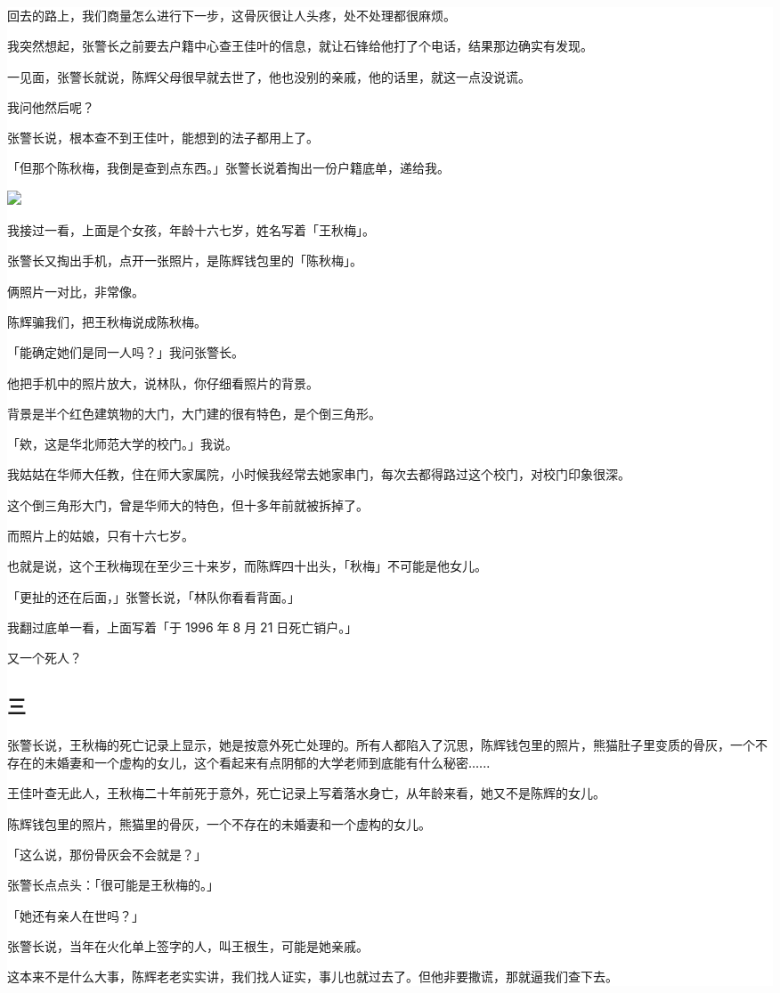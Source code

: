 回去的路上，我们商量怎么进行下一步，这骨灰很让人头疼，处不处理都很麻烦。

我突然想起，张警长之前要去户籍中心查王佳叶的信息，就让石锋给他打了个电话，结果那边确实有发现。

一见面，张警长就说，陈辉父母很早就去世了，他也没别的亲戚，他的话里，就这一点没说谎。

我问他然后呢？

张警长说，根本查不到王佳叶，能想到的法子都用上了。

「但那个陈秋梅，我倒是查到点东西。」张警长说着掏出一份户籍底单，递给我。

![](https://images.weserv.nl/?url=https%3A//pic2.zhimg.com/v2-dfc95d18ac3481c5b8252eb96e7b16ad_r.jpg%3Fsource%3D1940ef5c)

我接过一看，上面是个女孩，年龄十六七岁，姓名写着「王秋梅」。

张警长又掏出手机，点开一张照片，是陈辉钱包里的「陈秋梅」。

俩照片一对比，非常像。

陈辉骗我们，把王秋梅说成陈秋梅。

「能确定她们是同一人吗？」我问张警长。

他把手机中的照片放大，说林队，你仔细看照片的背景。

背景是半个红色建筑物的大门，大门建的很有特色，是个倒三角形。

「欸，这是华北师范大学的校门。」我说。

我姑姑在华师大任教，住在师大家属院，小时候我经常去她家串门，每次去都得路过这个校门，对校门印象很深。

这个倒三角形大门，曾是华师大的特色，但十多年前就被拆掉了。

而照片上的姑娘，只有十六七岁。

也就是说，这个王秋梅现在至少三十来岁，而陈辉四十出头，「秋梅」不可能是他女儿。

「更扯的还在后面，」张警长说，「林队你看看背面。」

我翻过底单一看，上面写着「于 1996 年 8 月 21 日死亡销户。」

又一个死人？

三
-

张警长说，王秋梅的死亡记录上显示，她是按意外死亡处理的。所有人都陷入了沉思，陈辉钱包里的照片，熊猫肚子里变质的骨灰，一个不存在的未婚妻和一个虚构的女儿，这个看起来有点阴郁的大学老师到底能有什么秘密......

王佳叶查无此人，王秋梅二十年前死于意外，死亡记录上写着落水身亡，从年龄来看，她又不是陈辉的女儿。

陈辉钱包里的照片，熊猫里的骨灰，一个不存在的未婚妻和一个虚构的女儿。

「这么说，那份骨灰会不会就是？」

张警长点点头：「很可能是王秋梅的。」

「她还有亲人在世吗？」

张警长说，当年在火化单上签字的人，叫王根生，可能是她亲戚。

这本来不是什么大事，陈辉老老实实讲，我们找人证实，事儿也就过去了。但他非要撒谎，那就逼我们查下去。

